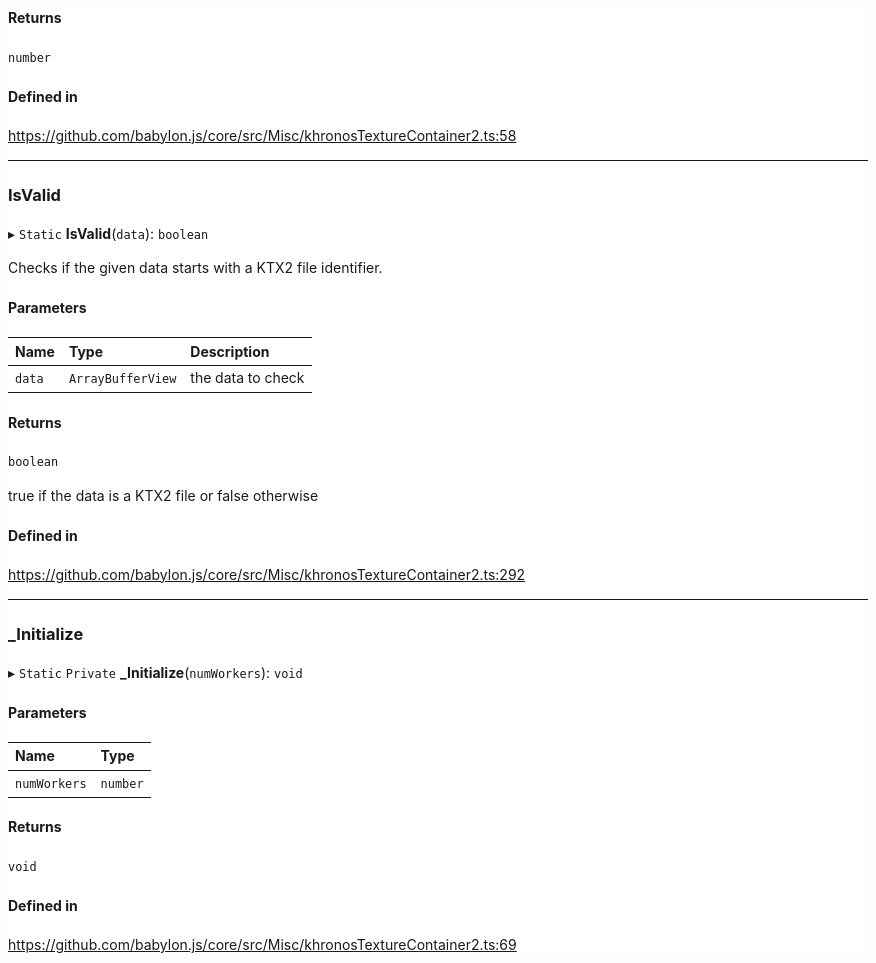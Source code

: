 #### Returns

`number`

#### Defined in

https://github.com/babylon.js/core/src/Misc/khronosTextureContainer2.ts:58

___

### IsValid

▸ `Static` **IsValid**(`data`): `boolean`

Checks if the given data starts with a KTX2 file identifier.

#### Parameters

| Name | Type | Description |
| :------ | :------ | :------ |
| `data` | `ArrayBufferView` | the data to check |

#### Returns

`boolean`

true if the data is a KTX2 file or false otherwise

#### Defined in

https://github.com/babylon.js/core/src/Misc/khronosTextureContainer2.ts:292

___

### \_Initialize

▸ `Static` `Private` **_Initialize**(`numWorkers`): `void`

#### Parameters

| Name | Type |
| :------ | :------ |
| `numWorkers` | `number` |

#### Returns

`void`

#### Defined in

https://github.com/babylon.js/core/src/Misc/khronosTextureContainer2.ts:69
